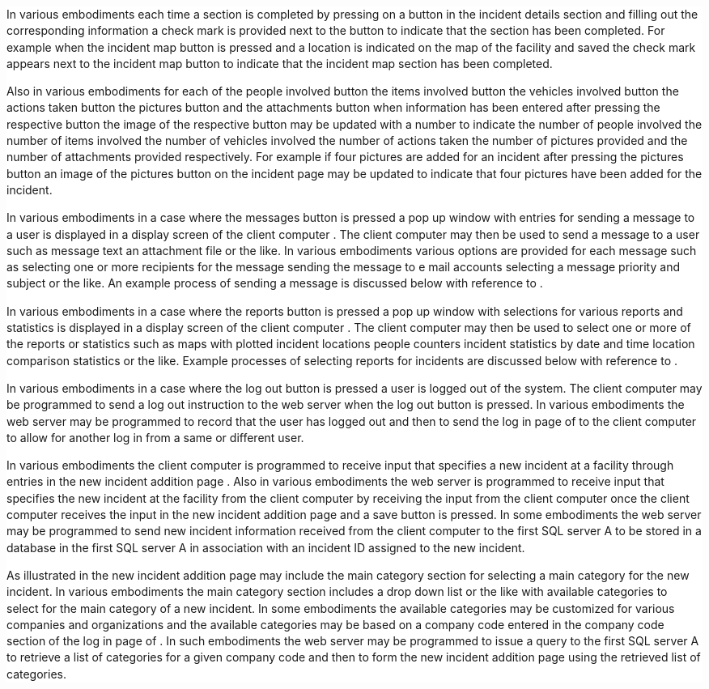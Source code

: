 In various embodiments each time a section is completed by pressing on a button in the incident details section and filling out the corresponding information a check mark is provided next to the button to indicate that the section has been completed. For example when the incident map button is pressed and a location is indicated on the map of the facility and saved the check mark appears next to the incident map button to indicate that the incident map section has been completed.

Also in various embodiments for each of the people involved button the items involved button the vehicles involved button the actions taken button the pictures button and the attachments button when information has been entered after pressing the respective button the image of the respective button may be updated with a number to indicate the number of people involved the number of items involved the number of vehicles involved the number of actions taken the number of pictures provided and the number of attachments provided respectively. For example if four pictures are added for an incident after pressing the pictures button an image of the pictures button on the incident page may be updated to indicate that four pictures have been added for the incident.

In various embodiments in a case where the messages button is pressed a pop up window with entries for sending a message to a user is displayed in a display screen of the client computer . The client computer may then be used to send a message to a user such as message text an attachment file or the like. In various embodiments various options are provided for each message such as selecting one or more recipients for the message sending the message to e mail accounts selecting a message priority and subject or the like. An example process of sending a message is discussed below with reference to .

In various embodiments in a case where the reports button is pressed a pop up window with selections for various reports and statistics is displayed in a display screen of the client computer . The client computer may then be used to select one or more of the reports or statistics such as maps with plotted incident locations people counters incident statistics by date and time location comparison statistics or the like. Example processes of selecting reports for incidents are discussed below with reference to .

In various embodiments in a case where the log out button is pressed a user is logged out of the system. The client computer may be programmed to send a log out instruction to the web server when the log out button is pressed. In various embodiments the web server may be programmed to record that the user has logged out and then to send the log in page of to the client computer to allow for another log in from a same or different user.

In various embodiments the client computer is programmed to receive input that specifies a new incident at a facility through entries in the new incident addition page . Also in various embodiments the web server is programmed to receive input that specifies the new incident at the facility from the client computer by receiving the input from the client computer once the client computer receives the input in the new incident addition page and a save button is pressed. In some embodiments the web server may be programmed to send new incident information received from the client computer to the first SQL server A to be stored in a database in the first SQL server A in association with an incident ID assigned to the new incident.

As illustrated in the new incident addition page may include the main category section for selecting a main category for the new incident. In various embodiments the main category section includes a drop down list or the like with available categories to select for the main category of a new incident. In some embodiments the available categories may be customized for various companies and organizations and the available categories may be based on a company code entered in the company code section of the log in page of . In such embodiments the web server may be programmed to issue a query to the first SQL server A to retrieve a list of categories for a given company code and then to form the new incident addition page using the retrieved list of categories.
